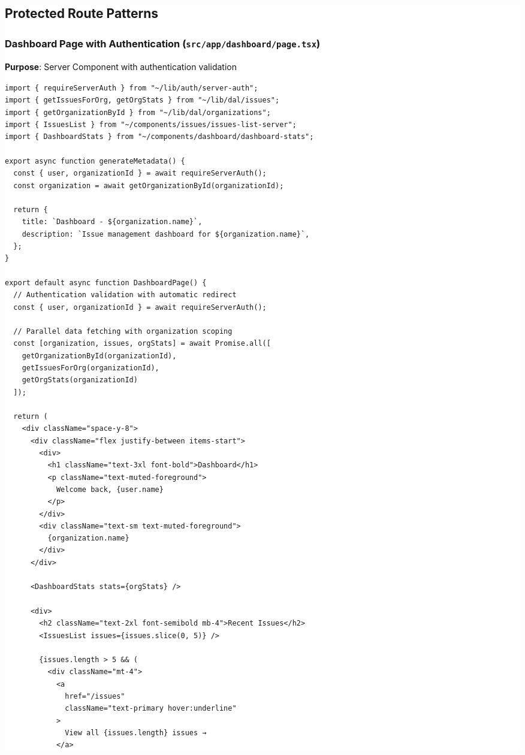 
## Protected Route Patterns

### Dashboard Page with Authentication (`src/app/dashboard/page.tsx`)

**Purpose**: Server Component with authentication validation

```tsx
import { requireServerAuth } from "~/lib/auth/server-auth";
import { getIssuesForOrg, getOrgStats } from "~/lib/dal/issues";
import { getOrganizationById } from "~/lib/dal/organizations";
import { IssuesList } from "~/components/issues/issues-list-server";
import { DashboardStats } from "~/components/dashboard/dashboard-stats";

export async function generateMetadata() {
  const { user, organizationId } = await requireServerAuth();
  const organization = await getOrganizationById(organizationId);
  
  return {
    title: `Dashboard - ${organization.name}`,
    description: `Issue management dashboard for ${organization.name}`,
  };
}

export default async function DashboardPage() {
  // Authentication validation with automatic redirect
  const { user, organizationId } = await requireServerAuth();
  
  // Parallel data fetching with organization scoping
  const [organization, issues, orgStats] = await Promise.all([
    getOrganizationById(organizationId),
    getIssuesForOrg(organizationId),
    getOrgStats(organizationId)
  ]);
  
  return (
    <div className="space-y-8">
      <div className="flex justify-between items-start">
        <div>
          <h1 className="text-3xl font-bold">Dashboard</h1>
          <p className="text-muted-foreground">
            Welcome back, {user.name}
          </p>
        </div>
        <div className="text-sm text-muted-foreground">
          {organization.name}
        </div>
      </div>
      
      <DashboardStats stats={orgStats} />
      
      <div>
        <h2 className="text-2xl font-semibold mb-4">Recent Issues</h2>
        <IssuesList issues={issues.slice(0, 5)} />
        
        {issues.length > 5 && (
          <div className="mt-4">
            <a 
              href="/issues" 
              className="text-primary hover:underline"
            >
              View all {issues.length} issues →
            </a>
```